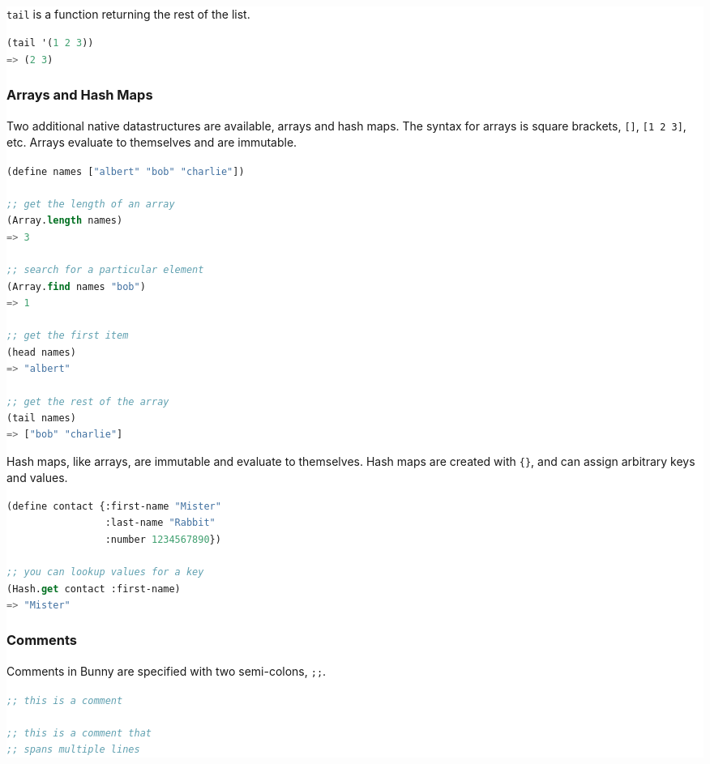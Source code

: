 `tail` is a function returning the rest of the list.

```lisp
(tail '(1 2 3))
=> (2 3)
```

### Arrays and Hash Maps

Two additional native datastructures are available, arrays and hash maps. The syntax for arrays is square brackets, `[]`, `[1 2 3]`, etc. Arrays evaluate to themselves and are immutable.

```lisp
(define names ["albert" "bob" "charlie"])

;; get the length of an array
(Array.length names)
=> 3

;; search for a particular element
(Array.find names "bob")
=> 1

;; get the first item
(head names)
=> "albert"

;; get the rest of the array
(tail names)
=> ["bob" "charlie"]
```

Hash maps, like arrays, are immutable and evaluate to themselves. Hash maps are created with `{}`, and can assign arbitrary keys and values.

```lisp
(define contact {:first-name "Mister"
                 :last-name "Rabbit"
                 :number 1234567890})

;; you can lookup values for a key
(Hash.get contact :first-name)
=> "Mister"
```

### Comments

Comments in Bunny are specified with two semi-colons, `;;`.

```lisp
;; this is a comment

;; this is a comment that
;; spans multiple lines
```
